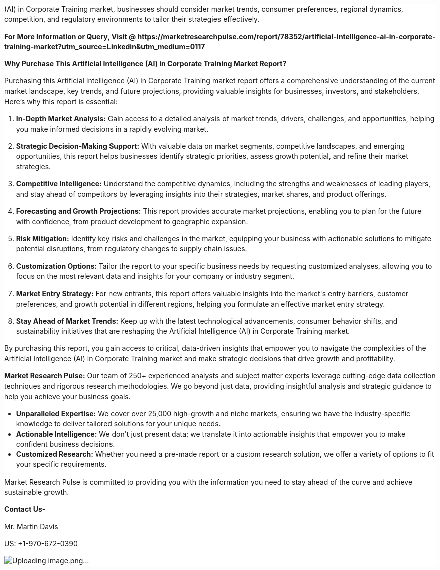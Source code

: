 (AI) in Corporate Training market, businesses should consider market trends, consumer preferences, regional dynamics, competition, and regulatory environments to tailor their strategies effectively.</p><p><strong>For More Information or Query, Visit @&nbsp;<a href="https://marketresearchpulse.com/report/78352/artificial-intelligence-ai-in-corporate-training-market?utm_source=Linkedin&utm_medium=0117">https://marketresearchpulse.com/report/78352/artificial-intelligence-ai-in-corporate-training-market?utm_source=Linkedin&utm_medium=0117</a></strong></p><p><strong>Why Purchase This Artificial Intelligence (AI) in Corporate Training Market Report?</strong></p><p>Purchasing this Artificial Intelligence (AI) in Corporate Training market report offers a comprehensive understanding of the current market landscape, key trends, and future projections, providing valuable insights for businesses, investors, and stakeholders. Here&rsquo;s why this report is essential:</p><ol><li><p><strong>In-Depth Market Analysis:</strong> Gain access to a detailed analysis of market trends, drivers, challenges, and opportunities, helping you make informed decisions in a rapidly evolving market.</p></li><li><p><strong>Strategic Decision-Making Support:</strong> With valuable data on market segments, competitive landscapes, and emerging opportunities, this report helps businesses identify strategic priorities, assess growth potential, and refine their market strategies.</p></li><li><p><strong>Competitive Intelligence:</strong> Understand the competitive dynamics, including the strengths and weaknesses of leading players, and stay ahead of competitors by leveraging insights into their strategies, market shares, and product offerings.</p></li><li><p><strong>Forecasting and Growth Projections:</strong> This report provides accurate market projections, enabling you to plan for the future with confidence, from product development to geographic expansion.</p></li><li><p><strong>Risk Mitigation:</strong> Identify key risks and challenges in the market, equipping your business with actionable solutions to mitigate potential disruptions, from regulatory changes to supply chain issues.</p></li><li><p><strong>Customization Options:</strong> Tailor the report to your specific business needs by requesting customized analyses, allowing you to focus on the most relevant data and insights for your company or industry segment.</p></li><li><p><strong>Market Entry Strategy:</strong> For new entrants, this report offers valuable insights into the market's entry barriers, customer preferences, and growth potential in different regions, helping you formulate an effective market entry strategy.</p></li><li><p><strong>Stay Ahead of Market Trends:</strong> Keep up with the latest technological advancements, consumer behavior shifts, and sustainability initiatives that are reshaping the Artificial Intelligence (AI) in Corporate Training market.</p></li></ol><p>By purchasing this report, you gain access to critical, data-driven insights that empower you to navigate the complexities of the Artificial Intelligence (AI) in Corporate Training market and make strategic decisions that drive growth and profitability.</p><p><strong>Market Research Pulse:</strong>&nbsp;Our team of 250+ experienced analysts and subject matter experts leverage cutting-edge data collection techniques and rigorous research methodologies. We go beyond just data, providing insightful analysis and strategic guidance to help you achieve your business goals.</p><ul><li><strong>Unparalleled Expertise:</strong>&nbsp;We cover over 25,000 high-growth and niche markets, ensuring we have the industry-specific knowledge to deliver tailored solutions for your unique needs.</li><li><strong>Actionable Intelligence:</strong>&nbsp;We don't just present data; we translate it into actionable insights that empower you to make confident business decisions.</li><li><strong>Customized Research:</strong>&nbsp;Whether you need a pre-made report or a custom research solution, we offer a variety of options to fit your specific requirements.</li></ul><p>Market Research Pulse is committed to providing you with the information you need to stay ahead of the curve and achieve sustainable growth.</p><p><strong>Contact Us-</strong></p><p>Mr. Martin Davis</p><p>US: +1-970-672-0390</p>
![Uploading image.png…]()
